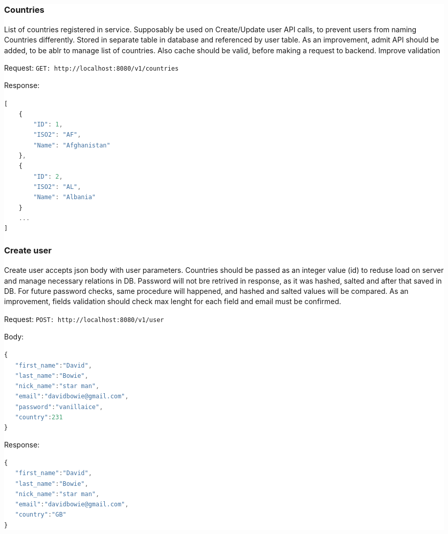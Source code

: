   ### Countries
  List of countries registered in service. Supposably be used on Create/Update user API calls, to prevent users from naming Countries differently.
  Stored in separate table in database and referenced by user table. 
  As an improvement, admit API should be added, to be ablr to manage list of countries. Also cache should be valid, before making a request to backend.
  Improve validation

  Request:
```GET: http://localhost:8080/v1/countries```

  Response:
```javascript
[
    {
        "ID": 1,
        "ISO2": "AF",
        "Name": "Afghanistan"
    },
    {
        "ID": 2,
        "ISO2": "AL",
        "Name": "Albania"
    }
    ...
]
```

  ### Create user
  Create user accepts json body with user parameters. Countries should be passed as an integer value (id) to reduse load on server and manage necessary 
  relations in DB. Password will not bre retrived in response, as it was hashed, salted and after that saved in DB. For future password checks, same procedure 
  will happened, and hashed and salted values will be compared. 
  As an improvement, fields validation should check max lenght for each field and email must be confirmed.

  Request:
```POST: http://localhost:8080/v1/user```

  Body:
```javascript
{
   "first_name":"David",
   "last_name":"Bowie",
   "nick_name":"star man",
   "email":"davidbowie@gmail.com",
   "password":"vanillaice",
   "country":231
}
```

Response: 
```javascript
{
   "first_name":"David",
   "last_name":"Bowie",
   "nick_name":"star man",
   "email":"davidbowie@gmail.com",
   "country":"GB"
}
```
  